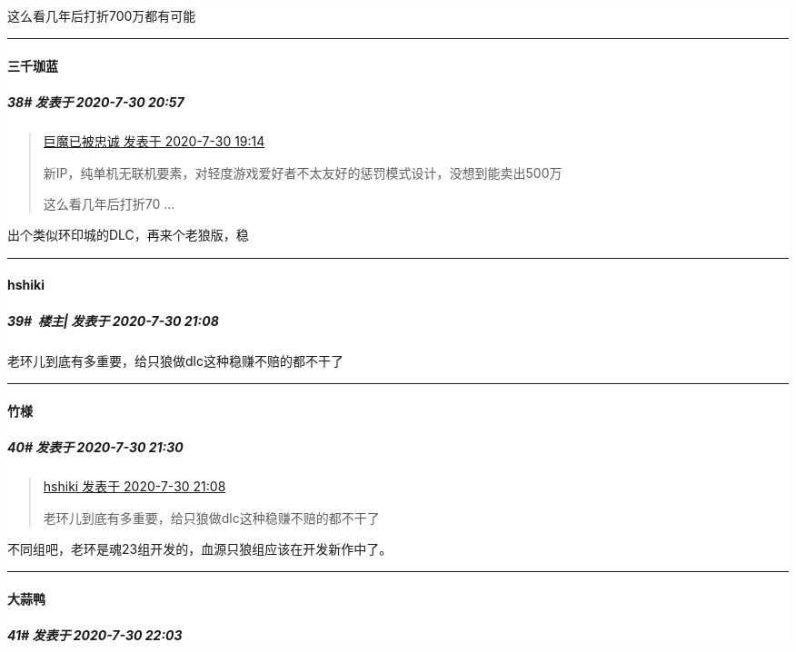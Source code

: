 这么看几年后打折700万都有可能







*****

####  三千珈蓝  
##### 38#       发表于 2020-7-30 20:57



<blockquote><a href="httphttps://bbs.saraba1st.com/2b/forum.php?mod=redirect&amp;goto=findpost&amp;pid=48263933&amp;ptid=1952195" target="_blank">巨魔已被忠诚 发表于 2020-7-30 19:14</a>

新IP，纯单机无联机要素，对轻度游戏爱好者不太友好的惩罚模式设计，没想到能卖出500万

这么看几年后打折70 ...</blockquote>
出个类似环印城的DLC，再来个老狼版，稳







*****

####  hshiki  
##### 39#         楼主| 发表于 2020-7-30 21:08




老环儿到底有多重要，给只狼做dlc这种稳赚不赔的都不干了







*****

####  竹様  
##### 40#       发表于 2020-7-30 21:30



<blockquote><a href="httphttps://bbs.saraba1st.com/2b/forum.php?mod=redirect&amp;goto=findpost&amp;pid=48265187&amp;ptid=1952195" target="_blank">hshiki 发表于 2020-7-30 21:08</a>

老环儿到底有多重要，给只狼做dlc这种稳赚不赔的都不干了</blockquote>
不同组吧，老环是魂23组开发的，血源只狼组应该在开发新作中了。







*****

####  大蒜鸭  
##### 41#       发表于 2020-7-30 22:03
